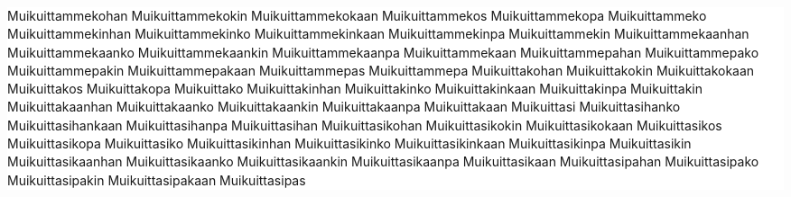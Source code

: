 Muikuittammekohan
Muikuittammekokin
Muikuittammekokaan
Muikuittammekos
Muikuittammekopa
Muikuittammeko
Muikuittammekinhan
Muikuittammekinko
Muikuittammekinkaan
Muikuittammekinpa
Muikuittammekin
Muikuittammekaanhan
Muikuittammekaanko
Muikuittammekaankin
Muikuittammekaanpa
Muikuittammekaan
Muikuittammepahan
Muikuittammepako
Muikuittammepakin
Muikuittammepakaan
Muikuittammepas
Muikuittammepa
Muikuittakohan
Muikuittakokin
Muikuittakokaan
Muikuittakos
Muikuittakopa
Muikuittako
Muikuittakinhan
Muikuittakinko
Muikuittakinkaan
Muikuittakinpa
Muikuittakin
Muikuittakaanhan
Muikuittakaanko
Muikuittakaankin
Muikuittakaanpa
Muikuittakaan
Muikuittasi
Muikuittasihanko
Muikuittasihankaan
Muikuittasihanpa
Muikuittasihan
Muikuittasikohan
Muikuittasikokin
Muikuittasikokaan
Muikuittasikos
Muikuittasikopa
Muikuittasiko
Muikuittasikinhan
Muikuittasikinko
Muikuittasikinkaan
Muikuittasikinpa
Muikuittasikin
Muikuittasikaanhan
Muikuittasikaanko
Muikuittasikaankin
Muikuittasikaanpa
Muikuittasikaan
Muikuittasipahan
Muikuittasipako
Muikuittasipakin
Muikuittasipakaan
Muikuittasipas